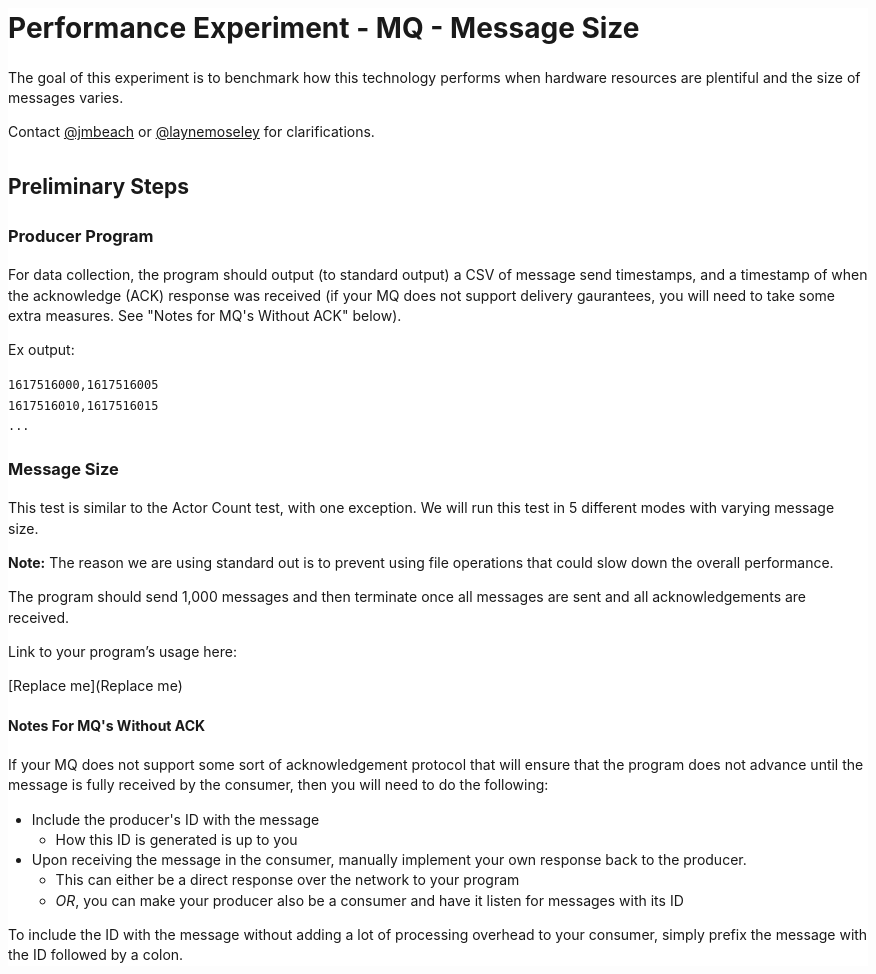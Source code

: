 # Performance Experiment - MQ - Message Size

The goal of this experiment is to benchmark how this technology performs when hardware resources are plentiful and the size of messages varies.

Contact [@jmbeach](https://github.com/jmbeach) or [@laynemoseley](https://github.com/laynemoseley) for clarifications.

## Preliminary Steps

### Producer Program

For data collection, the program should output (to standard output) a CSV of message send timestamps, and a timestamp of when the acknowledge (ACK) response was received (if your MQ does not support delivery gaurantees, you will need to take some extra measures. See "Notes for MQ's Without ACK" below).

Ex output:

```
1617516000,1617516005
1617516010,1617516015
...
```

### Message Size

This test is similar to the Actor Count test, with one exception. We will run this test in 5 different modes with varying message size.

**Note:** The reason we are using standard out is to prevent using file operations that could slow down the overall performance.

The program should send 1,000 messages and then terminate once all messages are sent and all acknowledgements are received.

Link to your program’s usage here:

[Replace me](Replace me)

#### Notes For MQ's Without ACK

If your MQ does not support some sort of acknowledgement protocol that will ensure that the program does not advance until the message is fully received by the consumer, then you will need to do the following:

* Include the producer's ID with the message
    * How this ID is generated is up to you
* Upon receiving the message in the consumer, manually implement your own response back to the producer.
    * This can either be a direct response over the network to your program 
    * *OR*, you can make your producer also be a consumer and have it listen for messages with its ID

To include the ID with the message without adding a lot of processing overhead to your consumer, simply prefix the message with the ID followed by a colon.
